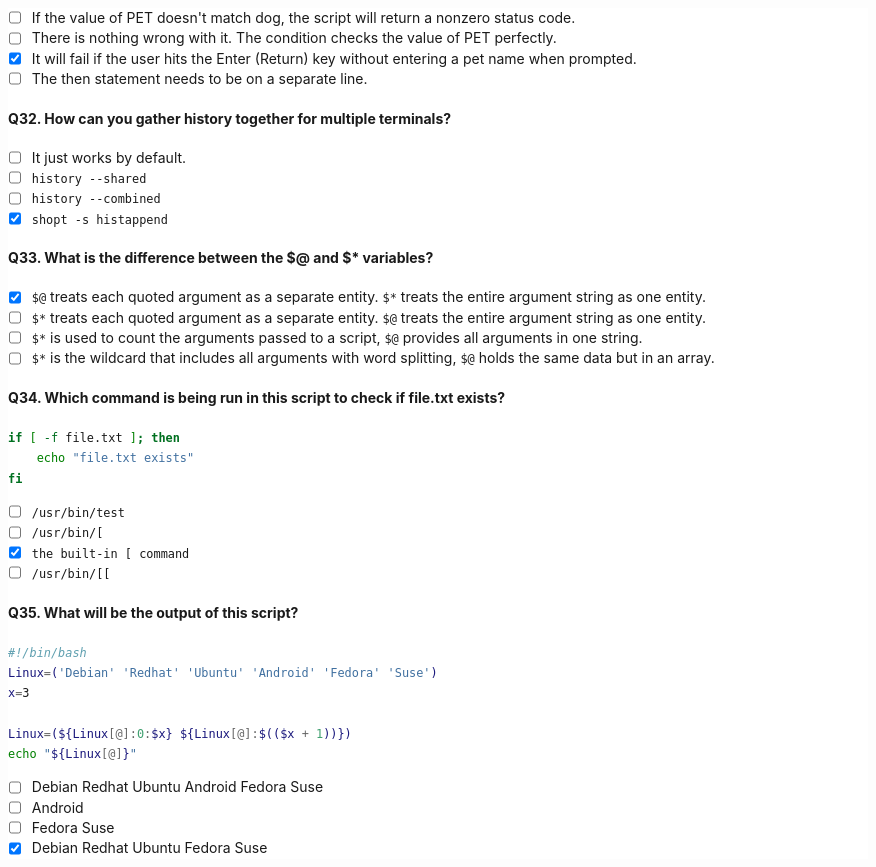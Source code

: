 - [ ] If the value of PET doesn't match dog, the script will return a nonzero status code.
- [ ] There is nothing wrong with it. The condition checks the value of PET perfectly.
- [x] It will fail if the user hits the Enter (Return) key without entering a pet name when prompted.
- [ ] The then statement needs to be on a separate line.

#### Q32. How can you gather history together for multiple terminals?

- [ ] It just works by default.
- [ ] `history --shared`
- [ ] `history --combined`
- [x] `shopt -s histappend`

#### Q33. What is the difference between the $@ and $\* variables?

- [x] `$@` treats each quoted argument as a separate entity. `$*` treats the entire argument string as one entity.
- [ ] `$*` treats each quoted argument as a separate entity. `$@` treats the entire argument string as one entity.
- [ ] `$*` is used to count the arguments passed to a script, `$@` provides all arguments in one string.
- [ ] `$*` is the wildcard that includes all arguments with word splitting, `$@` holds the same data but in an array.

#### Q34. Which command is being run in this script to check if file.txt exists?

```bash
if [ -f file.txt ]; then
    echo "file.txt exists"
fi
```

- [ ] `/usr/bin/test`
- [ ] `/usr/bin/[`
- [x] `the built-in [ command`
- [ ] `/usr/bin/[[`

#### Q35. What will be the output of this script?

```bash
#!/bin/bash
Linux=('Debian' 'Redhat' 'Ubuntu' 'Android' 'Fedora' 'Suse')
x=3

Linux=(${Linux[@]:0:$x} ${Linux[@]:$(($x + 1))})
echo "${Linux[@]}"
```

- [ ] Debian Redhat Ubuntu Android Fedora Suse
- [ ] Android
- [ ] Fedora Suse
- [x] Debian Redhat Ubuntu Fedora Suse
